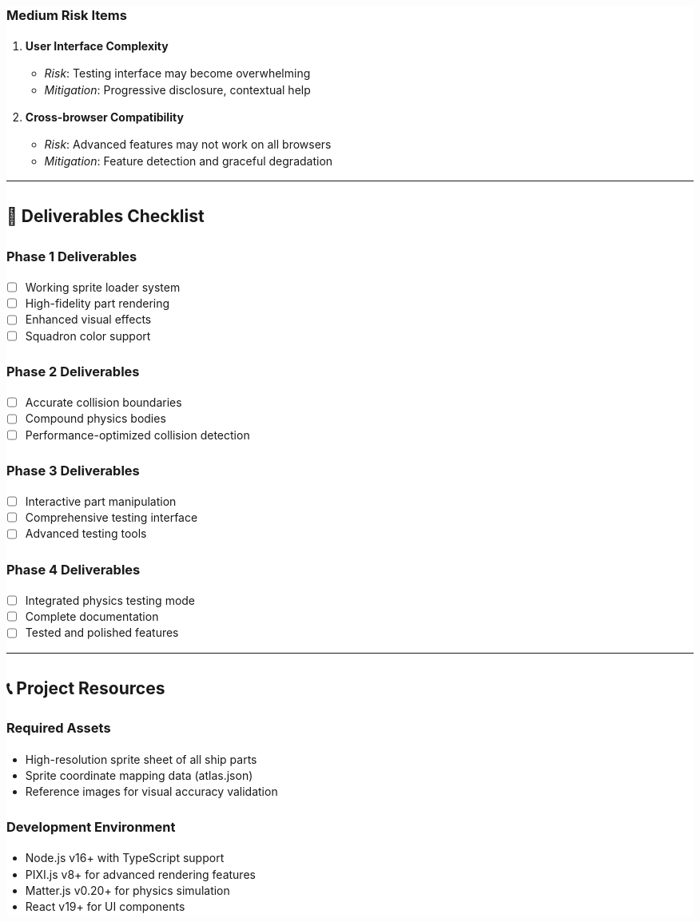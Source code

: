 ### Medium Risk Items
1. **User Interface Complexity**
   - *Risk*: Testing interface may become overwhelming
   - *Mitigation*: Progressive disclosure, contextual help

2. **Cross-browser Compatibility**
   - *Risk*: Advanced features may not work on all browsers
   - *Mitigation*: Feature detection and graceful degradation

---

## 🎯 Deliverables Checklist

### Phase 1 Deliverables
- [ ] Working sprite loader system
- [ ] High-fidelity part rendering
- [ ] Enhanced visual effects
- [ ] Squadron color support

### Phase 2 Deliverables
- [ ] Accurate collision boundaries
- [ ] Compound physics bodies
- [ ] Performance-optimized collision detection

### Phase 3 Deliverables
- [ ] Interactive part manipulation
- [ ] Comprehensive testing interface
- [ ] Advanced testing tools

### Phase 4 Deliverables
- [ ] Integrated physics testing mode
- [ ] Complete documentation
- [ ] Tested and polished features

---

## 📞 Project Resources

### Required Assets
- High-resolution sprite sheet of all ship parts
- Sprite coordinate mapping data (atlas.json)
- Reference images for visual accuracy validation

### Development Environment
- Node.js v16+ with TypeScript support
- PIXI.js v8+ for advanced rendering features
- Matter.js v0.20+ for physics simulation
- React v19+ for UI components
